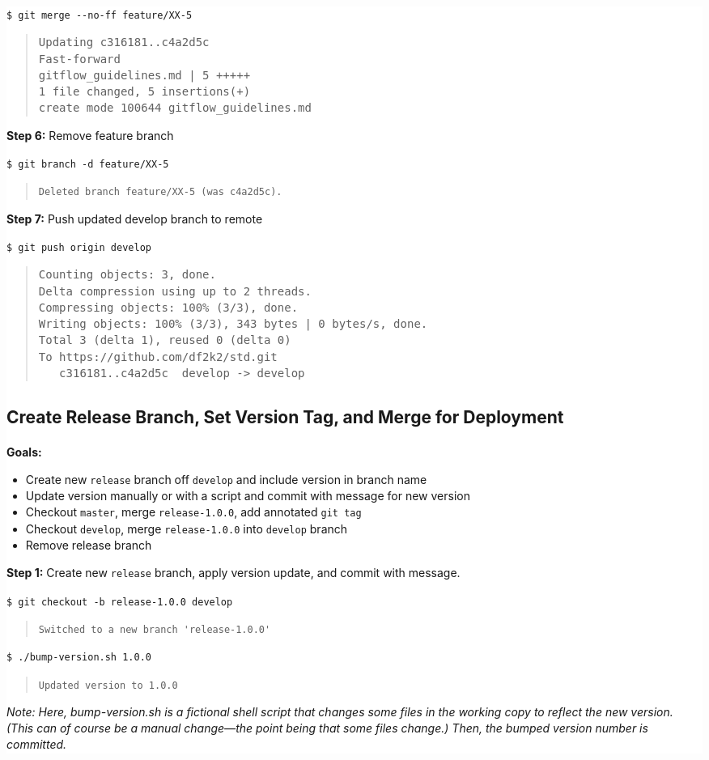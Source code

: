 `$ git merge --no-ff feature/XX-5`

> <pre>
> Updating c316181..c4a2d5c
> Fast-forward
> gitflow_guidelines.md | 5 +++++
> 1 file changed, 5 insertions(+)
> create mode 100644 gitflow_guidelines.md
> </pre>

**Step 6:** Remove feature branch

`$ git branch -d feature/XX-5`

>`Deleted branch feature/XX-5 (was c4a2d5c).`


**Step 7:** Push updated develop branch to remote

`$ git push origin develop`

> <pre>
> Counting objects: 3, done.
> Delta compression using up to 2 threads.
> Compressing objects: 100% (3/3), done.
> Writing objects: 100% (3/3), 343 bytes | 0 bytes/s, done.
> Total 3 (delta 1), reused 0 (delta 0)
> To https://github.com/df2k2/std.git
>    c316181..c4a2d5c  develop -> develop
> </pre>



## Create Release Branch, Set Version Tag, and Merge for Deployment

**Goals:**

- Create new `release` branch off `develop` and include version in branch name
- Update version manually or with a script and commit with message for new version
- Checkout `master`, merge `release-1.0.0`, add annotated `git tag`
- Checkout `develop`, merge `release-1.0.0` into `develop` branch
- Remove release branch


**Step 1:** Create new `release` branch, apply version update, and commit with message.

`$ git checkout -b release-1.0.0 develop`

>`Switched to a new branch 'release-1.0.0'`


`$ ./bump-version.sh 1.0.0`

>`Updated version to 1.0.0`

_Note: Here, bump-version.sh is a fictional shell script that changes some files in the working copy to reflect the new version. (This can of course be a manual change—the point being that some files change.) Then, the bumped version number is committed._
